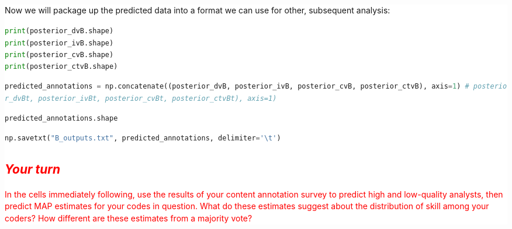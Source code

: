 Now we will package up the predicted data into a format we can use for other,
subsequent analysis:

```python
print(posterior_dvB.shape)
print(posterior_ivB.shape)
print(posterior_cvB.shape)
print(posterior_ctvB.shape)
```

```python
predicted_annotations = np.concatenate((posterior_dvB, posterior_ivB, posterior_cvB, posterior_ctvB), axis=1) # posterior_dvBt, posterior_ivBt, posterior_cvBt, posterior_ctvBt), axis=1)
```

```python
predicted_annotations.shape
```

```python
np.savetxt("B_outputs.txt", predicted_annotations, delimiter='\t')
```

## <span style="color:red">*Your turn*</span>

<span style="color:red">In the cells immediately following, use the results of
your content annotation survey to predict high and low-quality analysts, then
predict MAP estimates for your codes in question. What do these estimates
suggest about the distribution of skill among your coders? How different are
these estimates from a majority vote?

```python

```
